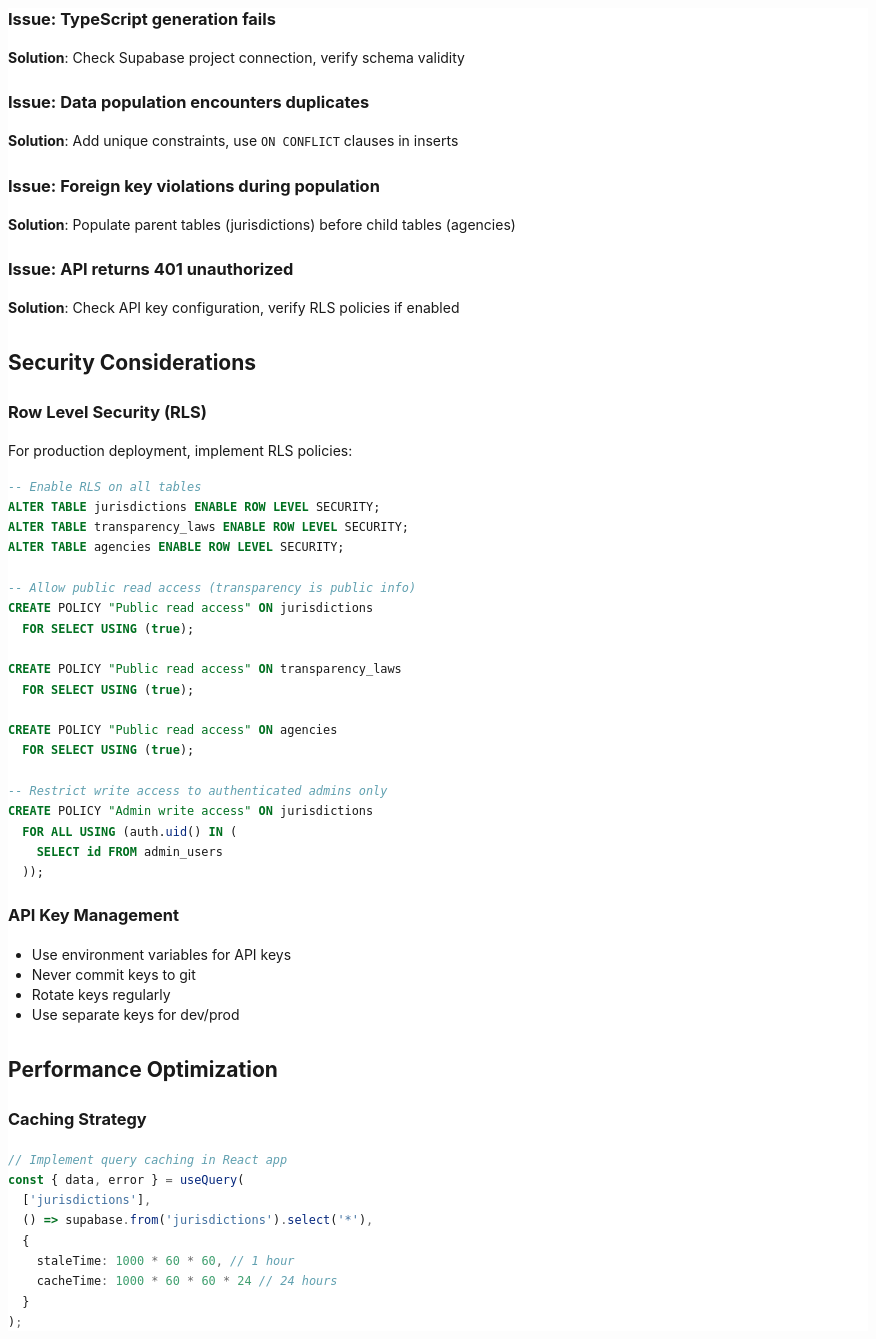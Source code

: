 ### Issue: TypeScript generation fails
**Solution**: Check Supabase project connection, verify schema validity

### Issue: Data population encounters duplicates
**Solution**: Add unique constraints, use `ON CONFLICT` clauses in inserts

### Issue: Foreign key violations during population
**Solution**: Populate parent tables (jurisdictions) before child tables (agencies)

### Issue: API returns 401 unauthorized
**Solution**: Check API key configuration, verify RLS policies if enabled

## Security Considerations

### Row Level Security (RLS)
For production deployment, implement RLS policies:
```sql
-- Enable RLS on all tables
ALTER TABLE jurisdictions ENABLE ROW LEVEL SECURITY;
ALTER TABLE transparency_laws ENABLE ROW LEVEL SECURITY;
ALTER TABLE agencies ENABLE ROW LEVEL SECURITY;

-- Allow public read access (transparency is public info)
CREATE POLICY "Public read access" ON jurisdictions
  FOR SELECT USING (true);

CREATE POLICY "Public read access" ON transparency_laws
  FOR SELECT USING (true);

CREATE POLICY "Public read access" ON agencies
  FOR SELECT USING (true);

-- Restrict write access to authenticated admins only
CREATE POLICY "Admin write access" ON jurisdictions
  FOR ALL USING (auth.uid() IN (
    SELECT id FROM admin_users
  ));
```

### API Key Management
- Use environment variables for API keys
- Never commit keys to git
- Rotate keys regularly
- Use separate keys for dev/prod

## Performance Optimization

### Caching Strategy
```typescript
// Implement query caching in React app
const { data, error } = useQuery(
  ['jurisdictions'],
  () => supabase.from('jurisdictions').select('*'),
  {
    staleTime: 1000 * 60 * 60, // 1 hour
    cacheTime: 1000 * 60 * 60 * 24 // 24 hours
  }
);
```
